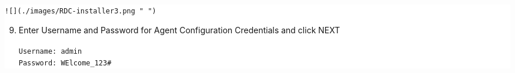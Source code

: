     ![](./images/RDC-installer3.png " ")

9. Enter Username and Password for Agent Configuration Credentials and click NEXT
    ```
    Username: admin
    Password: WElcome_123#
    ```